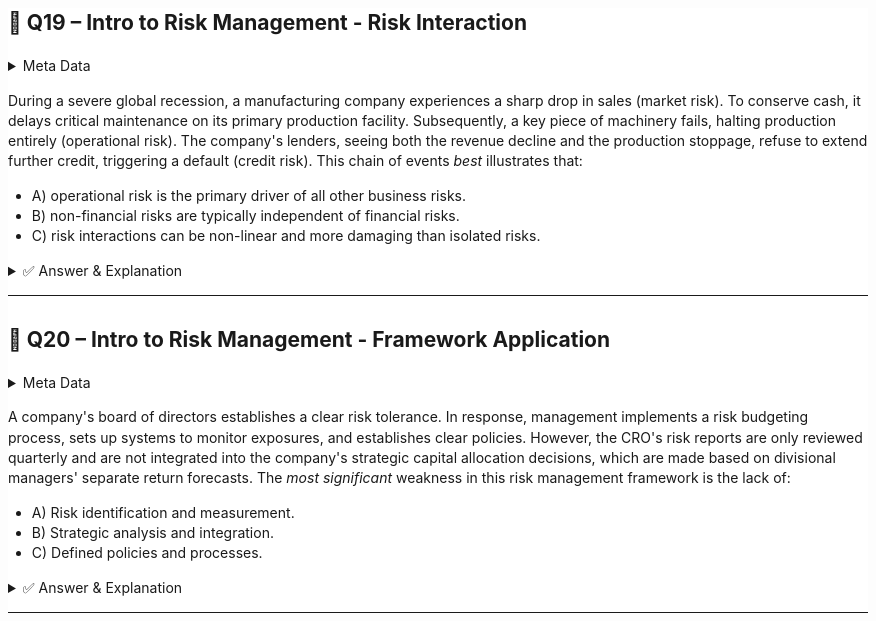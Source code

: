 ## 🔴 Q19 – Intro to Risk Management - Risk Interaction

<details><summary>Meta Data</summary></details>

During a severe global recession, a manufacturing company experiences a sharp drop in sales (market risk). To conserve cash, it delays critical maintenance on its primary production facility. Subsequently, a key piece of machinery fails, halting production entirely (operational risk). The company's lenders, seeing both the revenue decline and the production stoppage, refuse to extend further credit, triggering a default (credit risk). This chain of events *best* illustrates that:

  - A) operational risk is the primary driver of all other business risks.
  - B) non-financial risks are typically independent of financial risks.
  - C) risk interactions can be non-linear and more damaging than isolated risks.

<details><summary>✅ Answer & Explanation</summary></details>

-----

## 🔴 Q20 – Intro to Risk Management - Framework Application

<details><summary>Meta Data</summary></details>

A company's board of directors establishes a clear risk tolerance. In response, management implements a risk budgeting process, sets up systems to monitor exposures, and establishes clear policies. However, the CRO's risk reports are only reviewed quarterly and are not integrated into the company's strategic capital allocation decisions, which are made based on divisional managers' separate return forecasts. The *most significant* weakness in this risk management framework is the lack of:

  - A) Risk identification and measurement.
  - B) Strategic analysis and integration.
  - C) Defined policies and processes.

<details><summary>✅ Answer & Explanation</summary></details>

-----